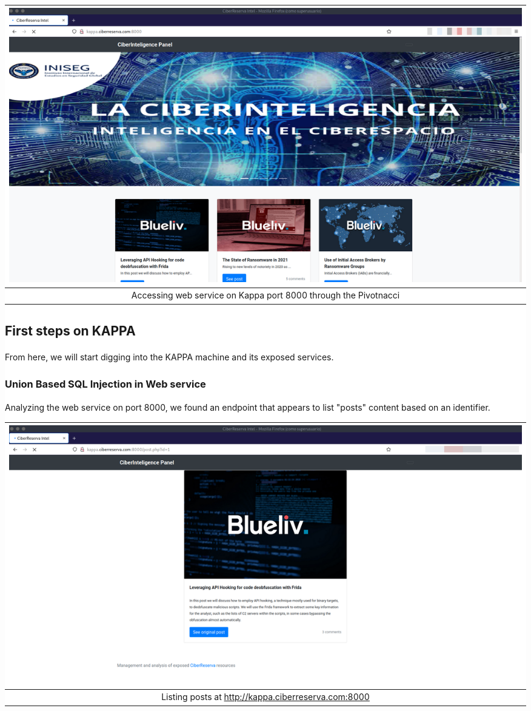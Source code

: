 | ![Image 26](images/26.png) |
|:----------: |
| Accessing web service on Kappa port 8000 through the Pivotnacci |

## First steps on KAPPA

From here, we will start digging into the KAPPA machine and its exposed services.

### Union Based SQL Injection in Web service

Analyzing the web service on port 8000, we found an endpoint that appears to list "posts" content based on an identifier.

| ![Image 27](images/27.png) |
|:----------: |
| Listing posts at http://kappa.ciberreserva.com:8000 |
